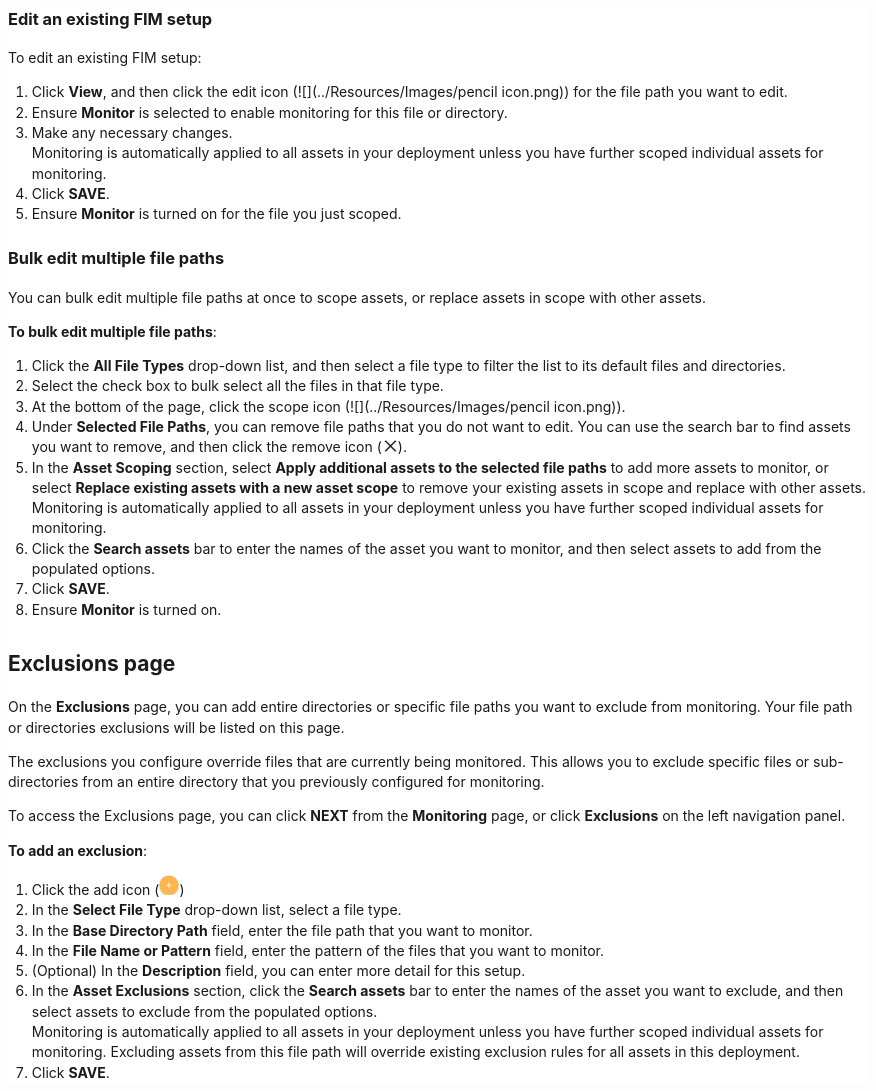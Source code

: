 ### Edit an existing FIM setup

To edit an existing FIM setup:

1. Click **View**, and then click the edit icon (![](../Resources/Images/pencil icon.png)) for the file path you want to edit.
2. Ensure **Monitor** is selected to enable monitoring for this file or directory.
3. Make any necessary changes.                 
Monitoring is automatically applied to all assets in your deployment unless you have further scoped individual assets for monitoring.
4. Click **SAVE**.
5. Ensure **Monitor** is turned on for the file you just scoped.

### Bulk edit multiple file paths

You can bulk edit multiple file paths at once to scope assets, or replace assets in scope with other assets.

**To bulk edit multiple file paths**:

1. Click the **All File Types** drop-down list, and then select a file type to filter the list to its default files and directories.
2. Select the check box to bulk select all the files in that file type.
3. At the bottom of the page, click the scope icon (![](../Resources/Images/pencil icon.png)).
4. Under **Selected File Paths**, you can remove file paths that you do not want to edit. You can use the search bar to find assets you want to remove, and then click the remove icon (![](../Resources/Images/Icons/remove.png)).
5. In the **Asset Scoping** section, select **Apply additional assets to the selected file paths** to add more assets to monitor, or select **Replace existing assets with a new asset scope** to remove your existing assets in scope and replace with other assets.					
Monitoring is automatically applied to all assets in your deployment unless you have further scoped individual assets for monitoring.
6. Click the **Search assets** bar to enter the names of the asset you want to monitor, and then select assets to add from the populated options.
7. Click **SAVE**.
8. Ensure **Monitor** is turned on.

## Exclusions page

On the **Exclusions** page, you can add entire directories or specific file paths you want to exclude from monitoring. Your file path or directories exclusions will be listed on this page.

The exclusions you configure override files that are currently being monitored. This allows you to exclude specific files or  sub-directories from an entire directory that you previously configured for monitoring.

To access the  Exclusions page, you can click **NEXT** from the **Monitoring** page, or click **Exclusions** on the left navigation panel.

**To add an exclusion**:

1. Click the add icon (![](../Resources/Images/Icons/cdAddPlus.png))
2. In the **Select File Type** drop-down list, select a file type.
3. In the  **Base Directory Path** field, enter the file path that you want to monitor.
4. In the **File Name or Pattern** field, enter the pattern of the files that you want to monitor.
5. (Optional) In the **Description** field, you can enter more detail for this setup.
6. In the **Asset Exclusions** section, click the **Search assets** bar to enter the names of the asset you want to exclude, and then select assets to exclude from the populated options.                
Monitoring is automatically applied to all assets in your deployment unless you have further scoped individual assets for monitoring. Excluding assets from this file path will override existing exclusion rules for all assets in this deployment.
7. Click **SAVE**.
